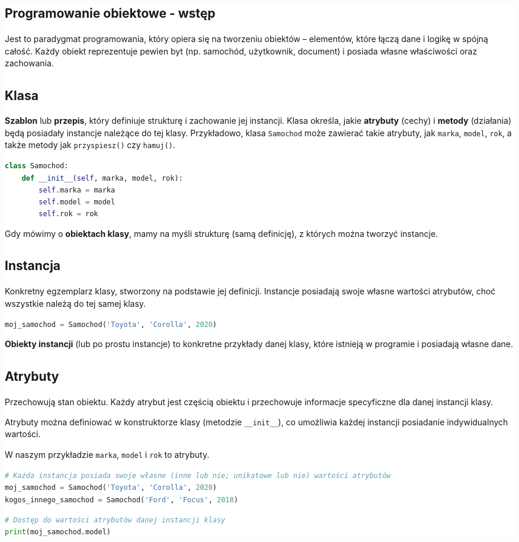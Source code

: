 
## Programowanie obiektowe - wstęp

Jest to paradygmat programowania, który opiera się na tworzeniu obiektów – elementów, które łączą dane i logikę w spójną całość. Każdy obiekt reprezentuje pewien byt (np. samochód, użytkownik, document) i posiada własne właściwości oraz zachowania.

## Klasa

**Szablon** lub **przepis**, który definiuje strukturę i zachowanie jej instancji. Klasa określa, jakie **atrybuty** (cechy) i **metody** (działania) będą posiadały instancje należące do tej klasy. Przykładowo, klasa `Samochod` może zawierać takie atrybuty, jak `marka`, `model`, `rok`, a także metody jak `przyspiesz()` czy `hamuj()`.

```python
class Samochod:
    def __init__(self, marka, model, rok):
        self.marka = marka
        self.model = model
        self.rok = rok
```

Gdy mówimy o **obiektach klasy**, mamy na myśli strukturę (samą definicję), z których można tworzyć instancje.

## Instancja

Konkretny egzemplarz klasy, stworzony na podstawie jej definicji. Instancje posiadają swoje własne wartości atrybutów, choć wszystkie należą do tej samej klasy.

```python
moj_samochod = Samochod('Toyota', 'Corolla', 2020)
```

**Obiekty instancji** (lub po prostu instancje) to konkretne przykłady danej klasy, które istnieją w programie i posiadają własne dane.

## Atrybuty

Przechowują stan obiektu. Każdy atrybut jest częścią obiektu i przechowuje informacje specyficzne dla danej instancji klasy.

Atrybuty można definiować w konstruktorze klasy (metodzie `__init__`), co umożliwia każdej instancji posiadanie indywidualnych wartości.

W naszym przykładzie `marka`, `model` i `rok` to atrybuty.

```python
# Każda instancja posiada swoje własne (inne lub nie; unikatowe lub nie) wartości atrybutów
moj_samochod = Samochod('Toyota', 'Corolla', 2020)
kogos_innego_samochod = Samochod('Ford', 'Focus', 2018)
```

```python
# Dostęp do wartości atrybutów danej instancji klasy
print(moj_samochod.model)
```
